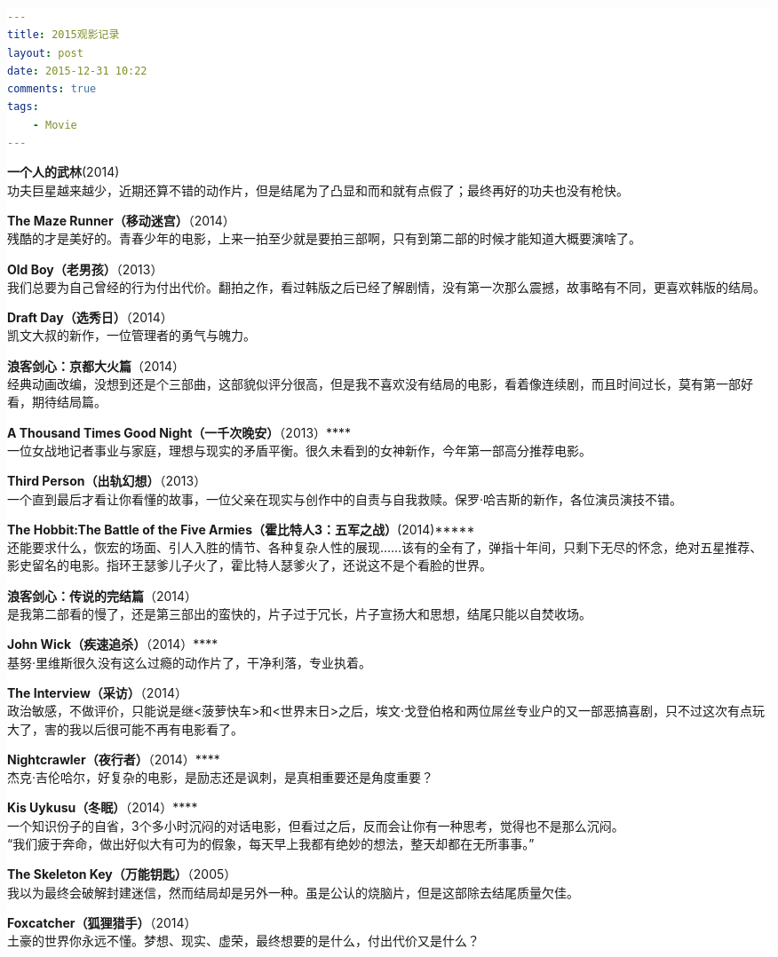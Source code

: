 ```yaml
--- 
title: 2015观影记录
layout: post
date: 2015-12-31 10:22
comments: true
tags: 
    - Movie
---
```

**一个人的武林**(2014)  
功夫巨星越来越少，近期还算不错的动作片，但是结尾为了凸显和而和就有点假了；最终再好的功夫也没有枪快。

**The Maze Runner（移动迷宫）**（2014）  
残酷的才是美好的。青春少年的电影，上来一拍至少就是要拍三部啊，只有到第二部的时候才能知道大概要演啥了。

**Old Boy（老男孩）**（2013）   
我们总要为自己曾经的行为付出代价。翻拍之作，看过韩版之后已经了解剧情，没有第一次那么震撼，故事略有不同，更喜欢韩版的结局。

**Draft Day（选秀日）**（2014）  
凯文大叔的新作，一位管理者的勇气与魄力。

**浪客剑心：京都大火篇**（2014）  
经典动画改编，没想到还是个三部曲，这部貌似评分很高，但是我不喜欢没有结局的电影，看着像连续剧，而且时间过长，莫有第一部好看，期待结局篇。

**A Thousand Times Good Night（一千次晚安）**（2013）****  
一位女战地记者事业与家庭，理想与现实的矛盾平衡。很久未看到的女神新作，今年第一部高分推荐电影。

**Third Person（出轨幻想）**（2013）  
一个直到最后才看让你看懂的故事，一位父亲在现实与创作中的自责与自我救赎。保罗·哈吉斯的新作，各位演员演技不错。

**The Hobbit:The Battle of the Five Armies（霍比特人3：五军之战）**(2014)*****  
还能要求什么，恢宏的场面、引人入胜的情节、各种复杂人性的展现……该有的全有了，弹指十年间，只剩下无尽的怀念，绝对五星推荐、影史留名的电影。指环王瑟爹儿子火了，霍比特人瑟爹火了，还说这不是个看脸的世界。

**浪客剑心：传说的完结篇**（2014）  
是我第二部看的慢了，还是第三部出的蛮快的，片子过于冗长，片子宣扬大和思想，结尾只能以自焚收场。


**John Wick（疾速追杀）**（2014）****  
基努·里维斯很久没有这么过瘾的动作片了，干净利落，专业执着。 

**The Interview（采访）**（2014）  
政治敏感，不做评价，只能说是继<菠萝快车>和<世界末日>之后，埃文·戈登伯格和两位屌丝专业户的又一部恶搞喜剧，只不过这次有点玩大了，害的我以后很可能不再有电影看了。

**Nightcrawler（夜行者）**（2014）****  
杰克·吉伦哈尔，好复杂的电影，是励志还是讽刺，是真相重要还是角度重要？

**Kis Uykusu（冬眠）**（2014）****  
一个知识份子的自省，3个多小时沉闷的对话电影，但看过之后，反而会让你有一种思考，觉得也不是那么沉闷。  
“我们疲于奔命，做出好似大有可为的假象，每天早上我都有绝妙的想法，整天却都在无所事事。”

**The Skeleton Key（万能钥匙）**（2005）  
我以为最终会破解封建迷信，然而结局却是另外一种。虽是公认的烧脑片，但是这部除去结尾质量欠佳。

**Foxcatcher（狐狸猎手）**（2014）  
土豪的世界你永远不懂。梦想、现实、虚荣，最终想要的是什么，付出代价又是什么？
